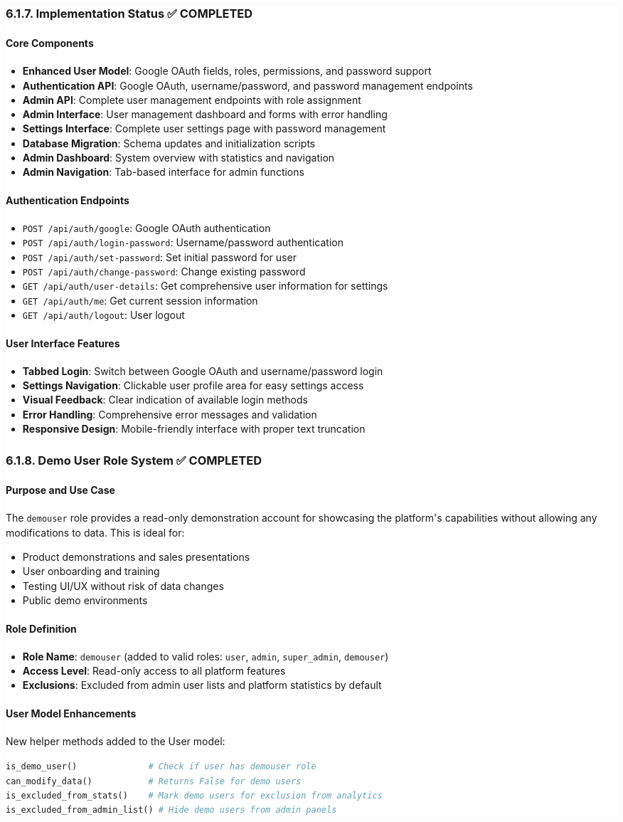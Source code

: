 ### 6.1.7. Implementation Status ✅ COMPLETED

#### **Core Components**
- **Enhanced User Model**: Google OAuth fields, roles, permissions, and password support
- **Authentication API**: Google OAuth, username/password, and password management endpoints
- **Admin API**: Complete user management endpoints with role assignment
- **Admin Interface**: User management dashboard and forms with error handling
- **Settings Interface**: Complete user settings page with password management
- **Database Migration**: Schema updates and initialization scripts
- **Admin Dashboard**: System overview with statistics and navigation
- **Admin Navigation**: Tab-based interface for admin functions

#### **Authentication Endpoints**
- `POST /api/auth/google`: Google OAuth authentication
- `POST /api/auth/login-password`: Username/password authentication
- `POST /api/auth/set-password`: Set initial password for user
- `POST /api/auth/change-password`: Change existing password
- `GET /api/auth/user-details`: Get comprehensive user information for settings
- `GET /api/auth/me`: Get current session information
- `GET /api/auth/logout`: User logout

#### **User Interface Features**
- **Tabbed Login**: Switch between Google OAuth and username/password login
- **Settings Navigation**: Clickable user profile area for easy settings access
- **Visual Feedback**: Clear indication of available login methods
- **Error Handling**: Comprehensive error messages and validation
- **Responsive Design**: Mobile-friendly interface with proper text truncation

### 6.1.8. Demo User Role System ✅ COMPLETED

#### **Purpose and Use Case**
The `demouser` role provides a read-only demonstration account for showcasing the platform's capabilities without allowing any modifications to data. This is ideal for:
- Product demonstrations and sales presentations
- User onboarding and training
- Testing UI/UX without risk of data changes
- Public demo environments

#### **Role Definition**
- **Role Name**: `demouser` (added to valid roles: `user`, `admin`, `super_admin`, `demouser`)
- **Access Level**: Read-only access to all platform features
- **Exclusions**: Excluded from admin user lists and platform statistics by default

#### **User Model Enhancements**
New helper methods added to the User model:
```python
is_demo_user()              # Check if user has demouser role
can_modify_data()           # Returns False for demo users
is_excluded_from_stats()    # Mark demo users for exclusion from analytics
is_excluded_from_admin_list() # Hide demo users from admin panels
```
